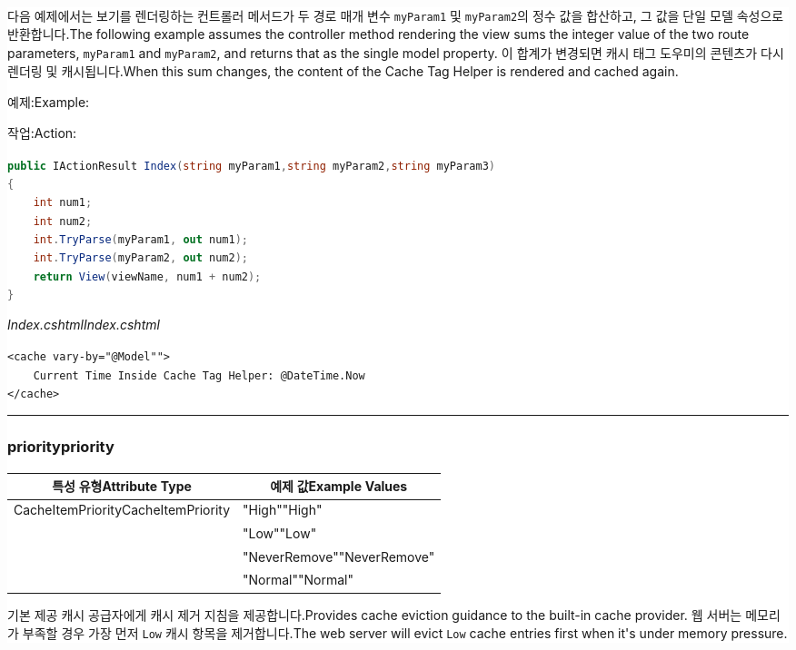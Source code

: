 <span data-ttu-id="7e34c-207">다음 예제에서는 보기를 렌더링하는 컨트롤러 메서드가 두 경로 매개 변수 `myParam1` 및 `myParam2`의 정수 값을 합산하고, 그 값을 단일 모델 속성으로 반환합니다.</span><span class="sxs-lookup"><span data-stu-id="7e34c-207">The following example assumes the controller method rendering the view sums the integer value of the two route parameters, `myParam1` and `myParam2`, and returns that as the single model property.</span></span> <span data-ttu-id="7e34c-208">이 합계가 변경되면 캐시 태그 도우미의 콘텐츠가 다시 렌더링 및 캐시됩니다.</span><span class="sxs-lookup"><span data-stu-id="7e34c-208">When this sum changes, the content of the Cache Tag Helper is rendered and cached again.</span></span>  

<span data-ttu-id="7e34c-209">예제:</span><span class="sxs-lookup"><span data-stu-id="7e34c-209">Example:</span></span>

<span data-ttu-id="7e34c-210">작업:</span><span class="sxs-lookup"><span data-stu-id="7e34c-210">Action:</span></span>

```csharp
public IActionResult Index(string myParam1,string myParam2,string myParam3)
{
    int num1;
    int num2;
    int.TryParse(myParam1, out num1);
    int.TryParse(myParam2, out num2);
    return View(viewName, num1 + num2);
}
```

<span data-ttu-id="7e34c-211">*Index.cshtml*</span><span class="sxs-lookup"><span data-stu-id="7e34c-211">*Index.cshtml*</span></span>

```cshtml
<cache vary-by="@Model"">
    Current Time Inside Cache Tag Helper: @DateTime.Now
</cache>
```

- - -

### <a name="priority"></a><span data-ttu-id="7e34c-212">priority</span><span class="sxs-lookup"><span data-stu-id="7e34c-212">priority</span></span>

| <span data-ttu-id="7e34c-213">특성 유형</span><span class="sxs-lookup"><span data-stu-id="7e34c-213">Attribute Type</span></span>    | <span data-ttu-id="7e34c-214">예제 값</span><span class="sxs-lookup"><span data-stu-id="7e34c-214">Example Values</span></span>                |
|----------------   |----------------               |
| <span data-ttu-id="7e34c-215">CacheItemPriority</span><span class="sxs-lookup"><span data-stu-id="7e34c-215">CacheItemPriority</span></span>  | <span data-ttu-id="7e34c-216">"High"</span><span class="sxs-lookup"><span data-stu-id="7e34c-216">"High"</span></span>                   |
|                    | <span data-ttu-id="7e34c-217">"Low"</span><span class="sxs-lookup"><span data-stu-id="7e34c-217">"Low"</span></span> |
|                    | <span data-ttu-id="7e34c-218">"NeverRemove"</span><span class="sxs-lookup"><span data-stu-id="7e34c-218">"NeverRemove"</span></span> |
|                    | <span data-ttu-id="7e34c-219">"Normal"</span><span class="sxs-lookup"><span data-stu-id="7e34c-219">"Normal"</span></span> |

<span data-ttu-id="7e34c-220">기본 제공 캐시 공급자에게 캐시 제거 지침을 제공합니다.</span><span class="sxs-lookup"><span data-stu-id="7e34c-220">Provides cache eviction guidance to the built-in cache provider.</span></span> <span data-ttu-id="7e34c-221">웹 서버는 메모리가 부족할 경우 가장 먼저 `Low` 캐시 항목을 제거합니다.</span><span class="sxs-lookup"><span data-stu-id="7e34c-221">The web server will evict `Low` cache entries first when it's under memory pressure.</span></span>
